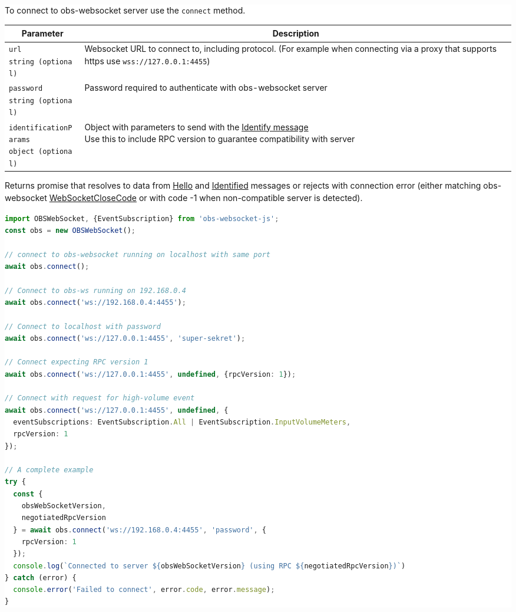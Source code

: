To connect to obs-websocket server use the `connect` method.

Parameter | Description
---|---
`url`<br />`string (optional)` | Websocket URL to connect to, including protocol. (For example when connecting via a proxy that supports https use `wss://127.0.0.1:4455`)
`password`<br />`string (optional)` | Password required to authenticate with obs-websocket server
`identificationParams`<br />`object (optional)` | Object with parameters to send with the [Identify message](https://github.com/obsproject/obs-websocket/blob/master/docs/generated/protocol.md#identify-opcode-1)<br />Use this to include RPC version to guarantee compatibility with server

Returns promise that resolves to data from [Hello](https://github.com/obsproject/obs-websocket/blob/master/docs/generated/protocol.md#hello-opcode-0) and [Identified](https://github.com/obsproject/obs-websocket/blob/master/docs/generated/protocol.md#identified-opcode-2) messages or rejects with connection error (either matching obs-websocket [WebSocketCloseCode](https://github.com/obsproject/obs-websocket/blob/master/docs/generated/protocol.md#websocketclosecode) or with code -1 when non-compatible server is detected).

```ts
import OBSWebSocket, {EventSubscription} from 'obs-websocket-js';
const obs = new OBSWebSocket();

// connect to obs-websocket running on localhost with same port
await obs.connect();

// Connect to obs-ws running on 192.168.0.4
await obs.connect('ws://192.168.0.4:4455');

// Connect to localhost with password
await obs.connect('ws://127.0.0.1:4455', 'super-sekret');

// Connect expecting RPC version 1
await obs.connect('ws://127.0.0.1:4455', undefined, {rpcVersion: 1});

// Connect with request for high-volume event
await obs.connect('ws://127.0.0.1:4455', undefined, {
  eventSubscriptions: EventSubscription.All | EventSubscription.InputVolumeMeters,
  rpcVersion: 1
});

// A complete example
try {
  const {
    obsWebSocketVersion,
    negotiatedRpcVersion
  } = await obs.connect('ws://192.168.0.4:4455', 'password', {
    rpcVersion: 1
  });
  console.log(`Connected to server ${obsWebSocketVersion} (using RPC ${negotiatedRpcVersion})`)
} catch (error) {
  console.error('Failed to connect', error.code, error.message);
}
```
